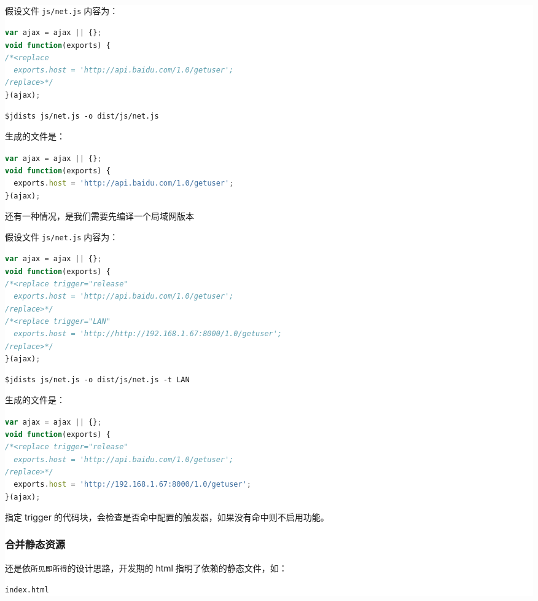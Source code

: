 假设文件 `js/net.js` 内容为：

```javascript
var ajax = ajax || {};
void function(exports) {
/*<replace
  exports.host = 'http://api.baidu.com/1.0/getuser';
/replace>*/
}(ajax);
```

`$jdists js/net.js -o dist/js/net.js`

生成的文件是：

```javascript
var ajax = ajax || {};
void function(exports) {
  exports.host = 'http://api.baidu.com/1.0/getuser';
}(ajax);
```

还有一种情况，是我们需要先编译一个局域网版本

假设文件 `js/net.js` 内容为：

```javascript
var ajax = ajax || {};
void function(exports) {
/*<replace trigger="release"
  exports.host = 'http://api.baidu.com/1.0/getuser';
/replace>*/
/*<replace trigger="LAN"
  exports.host = 'http://http://192.168.1.67:8000/1.0/getuser';
/replace>*/
}(ajax);
```
`$jdists js/net.js -o dist/js/net.js -t LAN`

生成的文件是：

```javascript
var ajax = ajax || {};
void function(exports) {
/*<replace trigger="release"
  exports.host = 'http://api.baidu.com/1.0/getuser';
/replace>*/
  exports.host = 'http://192.168.1.67:8000/1.0/getuser';
}(ajax);
```

指定 trigger 的代码块，会检查是否命中配置的触发器，如果没有命中则不启用功能。

### 合并静态资源

还是依`所见即所得`的设计思路，开发期的 html 指明了依赖的静态文件，如：

`index.html`

